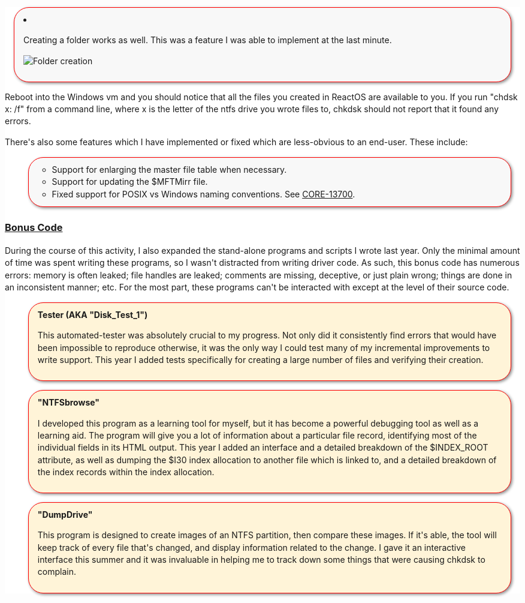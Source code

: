 <li style="Overflow-wrap: break-word;background-color: #F8F8F8;border: 1px solid red;margin: 15px;padding: 10px 15px;border-radius: 25px;box-shadow: 2px 2px 5px #888888;">
<p>Creating a folder works as well. This was a feature I was able to implement at the last minute.</p>

<p><img src="https://s3.amazonaws.com/gsoc2017/ItWasEasy.gif" alt="Folder creation"></p>
</li></ul>

<p>Reboot into the Windows vm and you should notice that all the files you created in ReactOS are available to you. If you run "chdsk x: /f" from a command line, where x is the letter of the ntfs drive you wrote files to, chkdsk should not report that it found any errors.</p>

<p>There's also some features which I have implemented or fixed which are less-obvious to an end-user. These include:</p>

<ul style="List-style-type: none;">
<li style="Overflow-wrap: break-word;background-color: #F8F8F8;border: 1px solid red;margin: 15px;padding: 10px 15px;border-radius: 25px;box-shadow: 2px 2px 5px #888888;">
<ul><li>Support for enlarging the master file table when necessary.</li>
<li>Support for updating the $MFTMirr file.</li>
<li>Fixed support for POSIX vs Windows naming conventions. See <a href="https://jira.reactos.org/browse/CORE-13700">CORE-13700</a>.</li></ul>
</li></ul>


<h3><a href="https://s3.amazonaws.com/gsoc2017/NTFS_Bonus_2017_Update1.zip">Bonus Code</a></h3>

<p>During the course of this activity, I also expanded the stand-alone programs and scripts I wrote last year. Only the minimal amount of time was spent writing these programs, so I wasn't distracted from writing driver code. As such, this bonus code has numerous errors: memory is often leaked; file handles are leaked; comments are missing, deceptive, or just plain wrong; things are done in an inconsistent manner; etc. For the most part, these programs can't be interacted with except at the level of their source code.</p>


<ul style="List-style-type: none;">
<li style="Overflow-wrap: break-word;background-color: #FFF4D8;border: 1px solid red;margin: 15px;padding: 10px 15px;border-radius: 25px;box-shadow: 2px 2px 5px #888888;"><b>
Tester (AKA "Disk_Test_1")</b><p>This automated-tester was absolutely crucial to my progress. Not only did it consistently find errors that would have been impossible to reproduce otherwise, it was the only way I could test many of my incremental improvements to write support. This year I added tests specifically for creating a large number of files and verifying their creation.</p></li>


<li style="Overflow-wrap: break-word;background-color: #FFF4D8;border: 1px solid red;margin: 15px;padding: 10px 15px;border-radius: 25px;box-shadow: 2px 2px 5px #888888;"><b>
"NTFSbrowse"</b><p>I developed this program as a learning tool for myself, but it has become a powerful debugging tool as well as a learning aid. The program will give you a lot of information about a particular file record, identifying most of the individual fields in its HTML output. This year I added an interface and a detailed breakdown of the $INDEX_ROOT attribute, as well as dumping the $I30 index allocation to another file which is linked to, and a detailed breakdown of the index records within the index allocation.</p></li>


<li style="Overflow-wrap: break-word;background-color: #FFF4D8;border: 1px solid red;margin: 15px;padding: 10px 15px;border-radius: 25px;box-shadow: 2px 2px 5px #888888;"><b>
"DumpDrive"</b><p>This program is designed to create images of an NTFS partition, then compare these images. If it's able, the tool will keep track of every file that's changed, and display information related to the change. I gave it an interactive interface this summer and it was invaluable in helping me to track down some things that were causing chkdsk to complain.</p></li>
